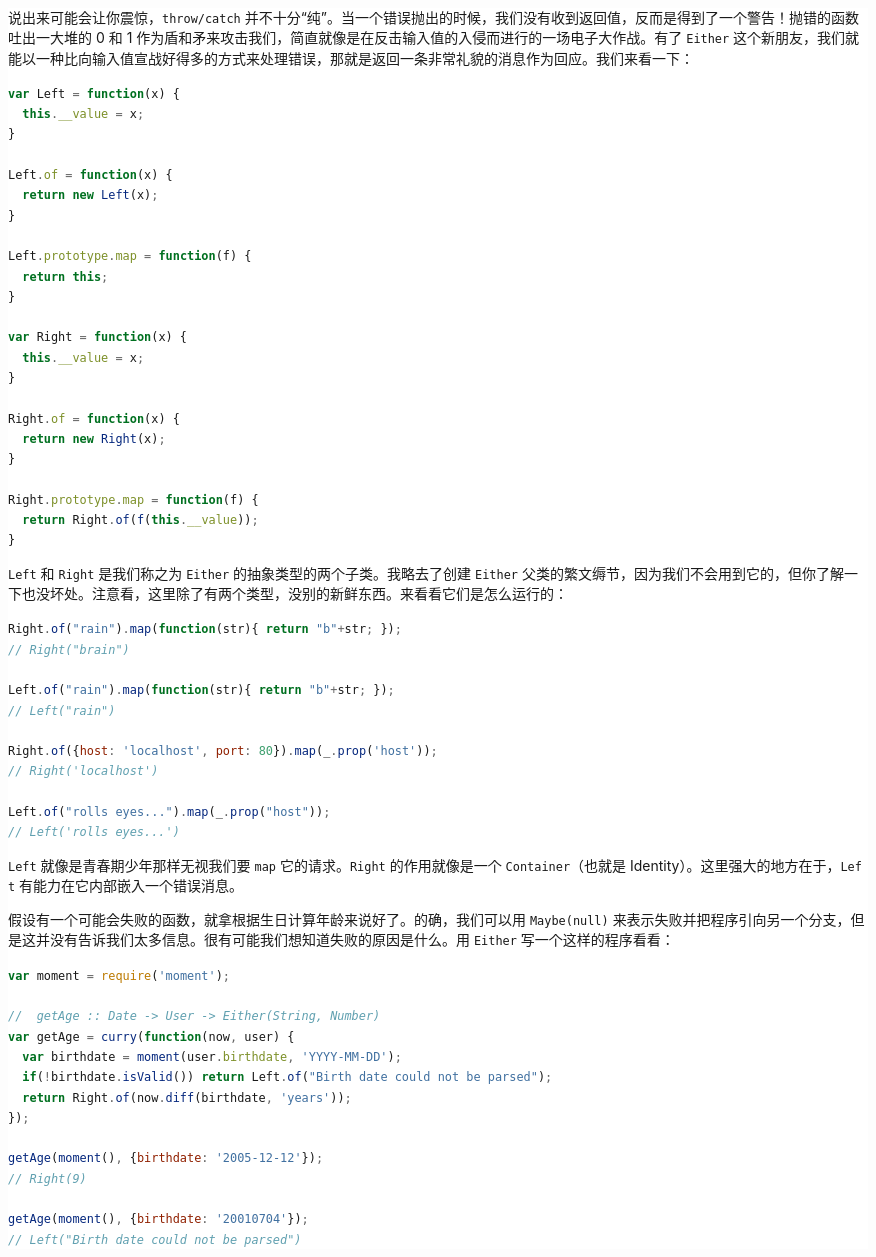 说出来可能会让你震惊，`throw/catch` 并不十分“纯”。当一个错误抛出的时候，我们没有收到返回值，反而是得到了一个警告！抛错的函数吐出一大堆的 0 和 1 作为盾和矛来攻击我们，简直就像是在反击输入值的入侵而进行的一场电子大作战。有了 `Either` 这个新朋友，我们就能以一种比向输入值宣战好得多的方式来处理错误，那就是返回一条非常礼貌的消息作为回应。我们来看一下：

```js
var Left = function(x) {
  this.__value = x;
}

Left.of = function(x) {
  return new Left(x);
}

Left.prototype.map = function(f) {
  return this;
}

var Right = function(x) {
  this.__value = x;
}

Right.of = function(x) {
  return new Right(x);
}

Right.prototype.map = function(f) {
  return Right.of(f(this.__value));
}
```

`Left` 和 `Right` 是我们称之为 `Either` 的抽象类型的两个子类。我略去了创建 `Either` 父类的繁文缛节，因为我们不会用到它的，但你了解一下也没坏处。注意看，这里除了有两个类型，没别的新鲜东西。来看看它们是怎么运行的：

```js
Right.of("rain").map(function(str){ return "b"+str; });
// Right("brain")

Left.of("rain").map(function(str){ return "b"+str; });
// Left("rain")

Right.of({host: 'localhost', port: 80}).map(_.prop('host'));
// Right('localhost')

Left.of("rolls eyes...").map(_.prop("host"));
// Left('rolls eyes...')
```

`Left` 就像是青春期少年那样无视我们要 `map` 它的请求。`Right` 的作用就像是一个 `Container`（也就是 Identity）。这里强大的地方在于，`Left` 有能力在它内部嵌入一个错误消息。

假设有一个可能会失败的函数，就拿根据生日计算年龄来说好了。的确，我们可以用 `Maybe(null)` 来表示失败并把程序引向另一个分支，但是这并没有告诉我们太多信息。很有可能我们想知道失败的原因是什么。用 `Either` 写一个这样的程序看看：

```js
var moment = require('moment');

//  getAge :: Date -> User -> Either(String, Number)
var getAge = curry(function(now, user) {
  var birthdate = moment(user.birthdate, 'YYYY-MM-DD');
  if(!birthdate.isValid()) return Left.of("Birth date could not be parsed");
  return Right.of(now.diff(birthdate, 'years'));
});

getAge(moment(), {birthdate: '2005-12-12'});
// Right(9)

getAge(moment(), {birthdate: '20010704'});
// Left("Birth date could not be parsed")
```